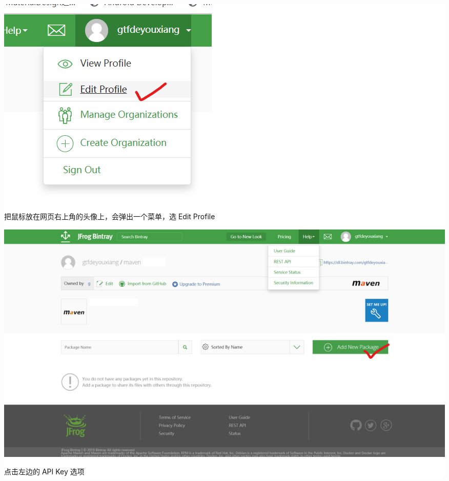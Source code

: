 ![1566297167171](https://github.com/gtf35/beautiful_switch/blob/master/static/blog/djtx.png)

把鼠标放在网页右上角的头像上，会弹出一个菜单，选 Edit Profile

![点击api](https://github.com/gtf35/beautiful_switch/blob/master/static/blog/djapi.png)

点击左边的 API Key 选项
